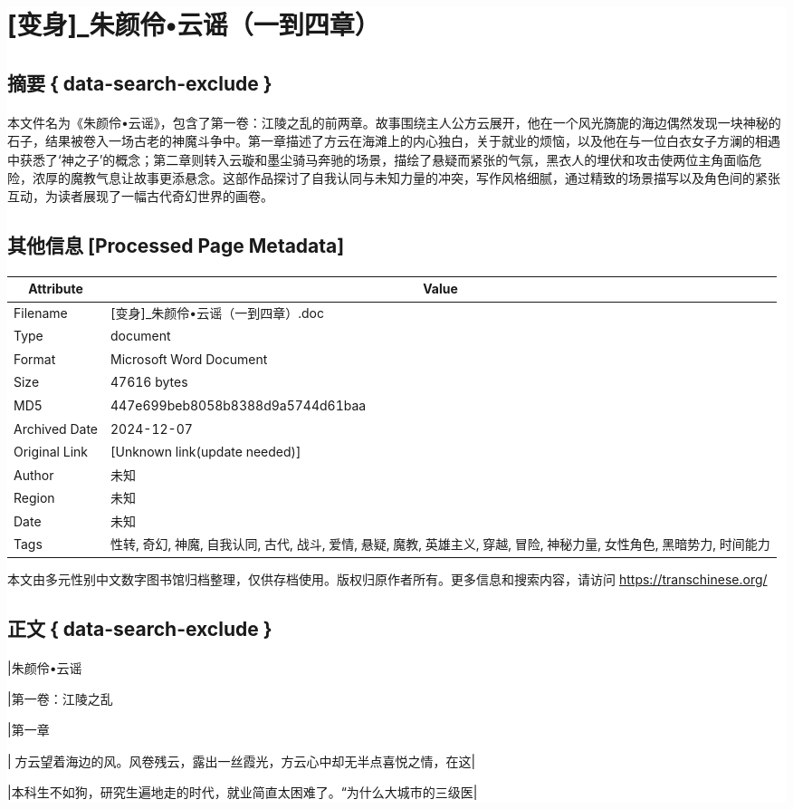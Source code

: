 # [变身]_朱颜伶•云谣（一到四章）



## 摘要  { data-search-exclude }


本文件名为《朱颜伶•云谣》，包含了第一卷：江陵之乱的前两章。故事围绕主人公方云展开，他在一个风光旖旎的海边偶然发现一块神秘的石子，结果被卷入一场古老的神魔斗争中。第一章描述了方云在海滩上的内心独白，关于就业的烦恼，以及他在与一位白衣女子方澜的相遇中获悉了‘神之子’的概念；第二章则转入云璇和墨尘骑马奔驰的场景，描绘了悬疑而紧张的气氛，黑衣人的埋伏和攻击使两位主角面临危险，浓厚的魔教气息让故事更添悬念。这部作品探讨了自我认同与未知力量的冲突，写作风格细腻，通过精致的场景描写以及角色间的紧张互动，为读者展现了一幅古代奇幻世界的画卷。



## 其他信息 [Processed Page Metadata]

| Attribute       | Value                                  |
|-----------------|----------------------------------------|
| Filename        | [变身]_朱颜伶•云谣（一到四章）.doc                             |
| Type            | document                                 |
| Format          | Microsoft Word Document                               |
| Size            | 47616 bytes                           |
| MD5             | 447e699beb8058b8388d9a5744d61baa                                  |
| Archived Date   | 2024-12-07                             |
| Original Link   | [Unknown link(update needed)]                         |
| Author          | 未知                               |
| Region          | 未知                               |
| Date            | 未知                                 |
| Tags            | 性转, 奇幻, 神魔, 自我认同, 古代, 战斗, 爱情, 悬疑, 魔教, 英雄主义, 穿越, 冒险, 神秘力量, 女性角色, 黑暗势力, 时间能力                                 |

本文由多元性别中文数字图书馆归档整理，仅供存档使用。版权归原作者所有。更多信息和搜索内容，请访问 <https://transchinese.org/>


## 正文 { data-search-exclude }


|朱颜伶•云谣

|第一卷：江陵之乱

|第一章

| 方云望着海边的风。风卷残云，露出一丝霞光，方云心中却无半点喜悦之情，在这|

|本科生不如狗，研究生遍地走的时代，就业简直太困难了。“为什么大城市的三级医|
